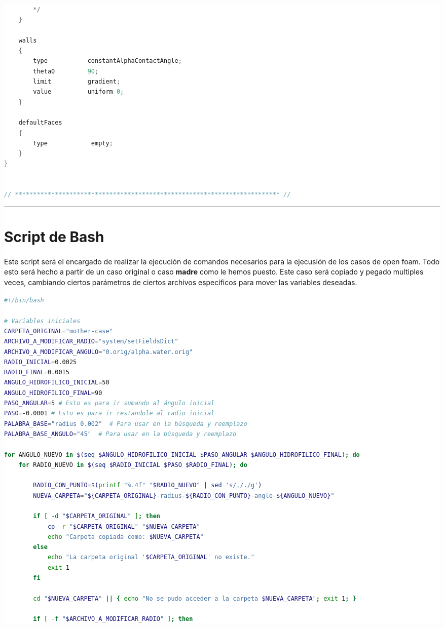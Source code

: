 ```c++
        */
    }

    walls
    {
        type           constantAlphaContactAngle;
        theta0         90;
        limit          gradient;
        value          uniform 0;
    }

    defaultFaces
    {
        type            empty;
    }
}


// ************************************************************************* //
```


---
# Script de Bash

Este script será el encargado de realizar la ejecución de comandos necesarios para la ejecusión de los casos de open foam. Todo esto será hecho a partir de un caso original o caso **madre** como le hemos puesto. Este caso será copiado y pegado multiples veces, cambiando ciertos parámetros de ciertos archivos específicos para mover las variables deseadas.

```bash
#!/bin/bash

# Variables iniciales
CARPETA_ORIGINAL="mother-case"
ARCHIVO_A_MODIFICAR_RADIO="system/setFieldsDict"
ARCHIVO_A_MODIFICAR_ANGULO="0.orig/alpha.water.orig"
RADIO_INICIAL=0.0025
RADIO_FINAL=0.0015
ANGULO_HIDROFILICO_INICIAL=50
ANGULO_HIDROFILICO_FINAL=90
PASO_ANGULAR=5 # Esto es para ir sumando al ángulo inicial
PASO=-0.0001 # Esto es para ir restandole al radio inicial
PALABRA_BASE="radius 0.002"  # Para usar en la búsqueda y reemplazo
PALABRA_BASE_ANGULO="45"  # Para usar en la búsqueda y reemplazo

for ANGULO_NUEVO in $(seq $ANGULO_HIDROFILICO_INICIAL $PASO_ANGULAR $ANGULO_HIDROFILICO_FINAL); do
    for RADIO_NUEVO in $(seq $RADIO_INICIAL $PASO $RADIO_FINAL); do
        
        RADIO_CON_PUNTO=$(printf "%.4f" "$RADIO_NUEVO" | sed 's/,/./g')
        NUEVA_CARPETA="${CARPETA_ORIGINAL}-radius-${RADIO_CON_PUNTO}-angle-${ANGULO_NUEVO}"

        if [ -d "$CARPETA_ORIGINAL" ]; then
            cp -r "$CARPETA_ORIGINAL" "$NUEVA_CARPETA"
            echo "Carpeta copiada como: $NUEVA_CARPETA"
        else
            echo "La carpeta original '$CARPETA_ORIGINAL' no existe."
            exit 1
        fi

        cd "$NUEVA_CARPETA" || { echo "No se pudo acceder a la carpeta $NUEVA_CARPETA"; exit 1; }

        if [ -f "$ARCHIVO_A_MODIFICAR_RADIO" ]; then
```